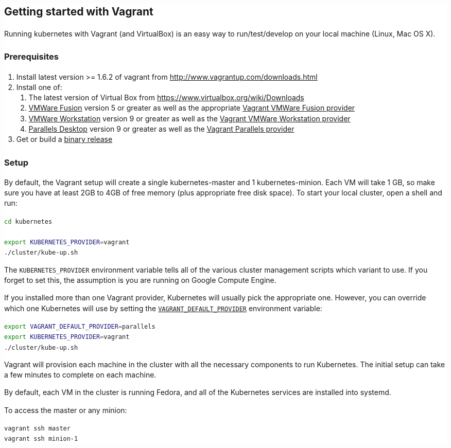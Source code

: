 ## Getting started with Vagrant

Running kubernetes with Vagrant (and VirtualBox) is an easy way to run/test/develop on your local machine (Linux, Mac OS X).

### Prerequisites
1. Install latest version >= 1.6.2 of vagrant from http://www.vagrantup.com/downloads.html
2. Install one of:
   1. The latest version of Virtual Box from https://www.virtualbox.org/wiki/Downloads
   2. [VMWare Fusion](https://www.vmware.com/products/fusion/) version 5 or greater as well as the appropriate [Vagrant VMWare Fusion provider](https://www.vagrantup.com/vmware)
   3. [VMWare Workstation](https://www.vmware.com/products/workstation/) version 9 or greater as well as the [Vagrant VMWare Workstation provider](https://www.vagrantup.com/vmware)
   4. [Parallels Desktop](https://www.parallels.com/products/desktop/) version 9 or greater as well as the [Vagrant Parallels provider](https://parallels.github.io/vagrant-parallels/)
3. Get or build a [binary release](/docs/getting-started-guides/binary_release.md)

### Setup

By default, the Vagrant setup will create a single kubernetes-master and 1 kubernetes-minion. Each VM will take 1 GB, so make sure you have at least 2GB to 4GB of free memory (plus appropriate free disk space). To start your local cluster, open a shell and run:

```sh
cd kubernetes

export KUBERNETES_PROVIDER=vagrant
./cluster/kube-up.sh
```

The `KUBERNETES_PROVIDER` environment variable tells all of the various cluster management scripts which variant to use.  If you forget to set this, the assumption is you are running on Google Compute Engine.

If you installed more than one Vagrant provider, Kubernetes will usually pick the appropriate one. However, you can override which one Kubernetes will use by setting the [`VAGRANT_DEFAULT_PROVIDER`](https://docs.vagrantup.com/v2/providers/default.html) environment variable:

```sh
export VAGRANT_DEFAULT_PROVIDER=parallels
export KUBERNETES_PROVIDER=vagrant
./cluster/kube-up.sh
```

Vagrant will provision each machine in the cluster with all the necessary components to run Kubernetes.  The initial setup can take a few minutes to complete on each machine.

By default, each VM in the cluster is running Fedora, and all of the Kubernetes services are installed into systemd.

To access the master or any minion:

```sh
vagrant ssh master
vagrant ssh minion-1
```
